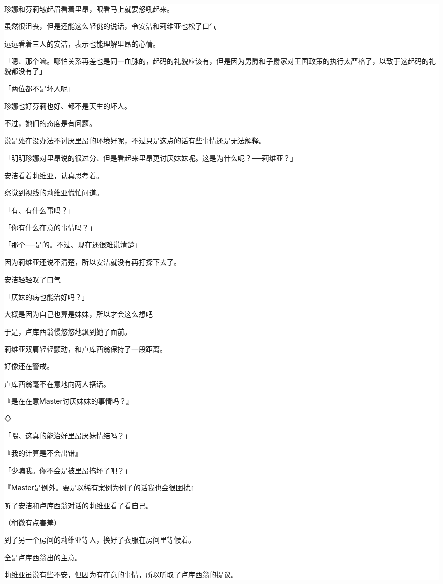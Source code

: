 珍娜和芬莉皱起眉看着里昂，眼看马上就要怒吼起来。

虽然很沮丧，但是还能这么轻佻的说话，令安洁和莉维亚也松了口气

远远看着三人的安洁，表示也能理解里昂的心情。

「嗯、那个嘛。哪怕关系再差也是同一血脉的，起码的礼貌应该有，但是因为男爵和子爵家对王国政策的执行太严格了，以致于这起码的礼貌都没有了」

「两位都不是坏人呢」

珍娜也好芬莉也好、都不是天生的坏人。

不过，她们的态度是有问题。

说是处在没办法不讨厌里昂的环境好呢，不过只是这点的话有些事情还是无法解释。

「明明珍娜对里昂说的很过分、但是看起来里昂更讨厌妹妹呢。这是为什么呢？──莉维亚？」

安洁看着莉维亚，认真思考着。

察觉到视线的莉维亚慌忙问道。

「有、有什么事吗？」

「你有什么在意的事情吗？」

「那个──是的。不过、现在还很难说清楚」

因为莉维亚还说不清楚，所以安洁就没有再打探下去了。

安洁轻轻叹了口气

「厌妹的病也能治好吗？」

大概是因为自己也算是妹妹，所以才会这么想吧

于是，卢库西翁慢悠悠地飘到她了面前。

莉维亚双肩轻轻颤动，和卢库西翁保持了一段距离。

好像还在警戒。

卢库西翁毫不在意地向两人搭话。

『是在在意Master讨厌妹妹的事情吗？』

◇

「喂、这真的能治好里昂厌妹情结吗？」

『我的计算是不会出错』

「少骗我。你不会是被里昂搞坏了吧？」

『Master是例外。要是以稀有案例为例子的话我也会很困扰』

听了安洁和卢库西翁对话的莉维亚看了看自己。

（稍微有点害羞）

到了另一个房间的莉维亚等人，换好了衣服在房间里等候着。

全是卢库西翁出的主意。

莉维亚虽说有些不安，但因为有在意的事情，所以听取了卢库西翁的提议。
